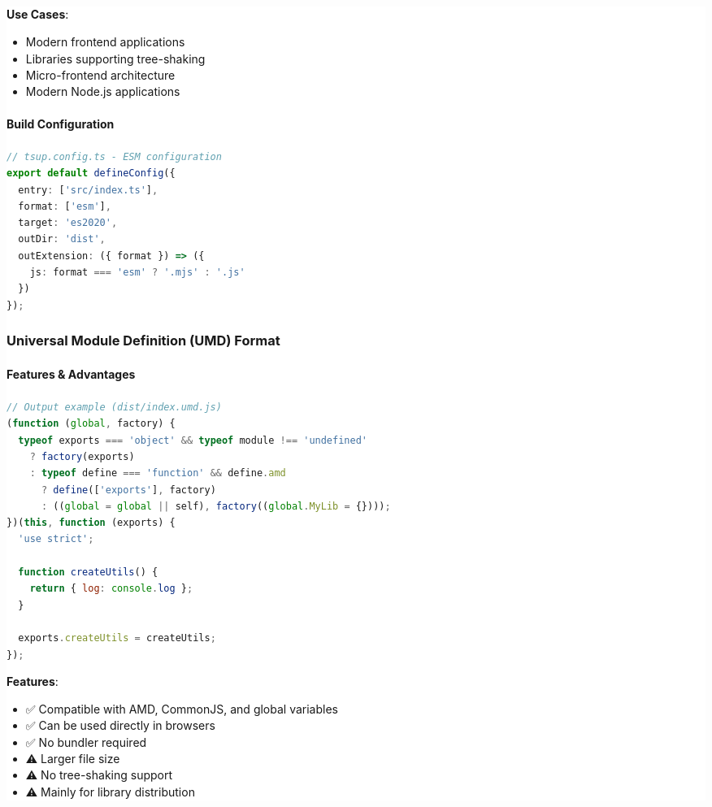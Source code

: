 **Use Cases**:

- Modern frontend applications
- Libraries supporting tree-shaking
- Micro-frontend architecture
- Modern Node.js applications

#### Build Configuration

```typescript
// tsup.config.ts - ESM configuration
export default defineConfig({
  entry: ['src/index.ts'],
  format: ['esm'],
  target: 'es2020',
  outDir: 'dist',
  outExtension: ({ format }) => ({
    js: format === 'esm' ? '.mjs' : '.js'
  })
});
```

### Universal Module Definition (UMD) Format

#### Features & Advantages

```javascript
// Output example (dist/index.umd.js)
(function (global, factory) {
  typeof exports === 'object' && typeof module !== 'undefined'
    ? factory(exports)
    : typeof define === 'function' && define.amd
      ? define(['exports'], factory)
      : ((global = global || self), factory((global.MyLib = {})));
})(this, function (exports) {
  'use strict';

  function createUtils() {
    return { log: console.log };
  }

  exports.createUtils = createUtils;
});
```

**Features**:

- ✅ Compatible with AMD, CommonJS, and global variables
- ✅ Can be used directly in browsers
- ✅ No bundler required
- ⚠️ Larger file size
- ⚠️ No tree-shaking support
- ⚠️ Mainly for library distribution

